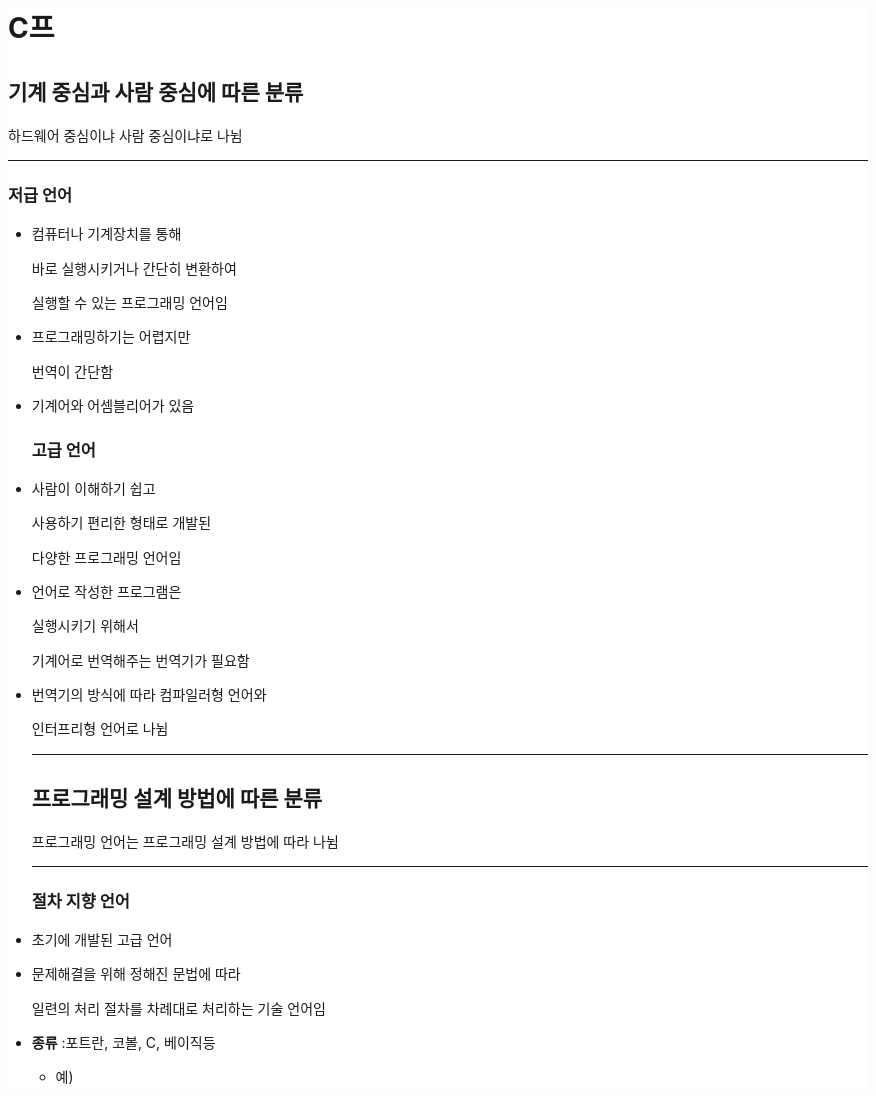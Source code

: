 # C프

## 기계 중심과 사람 중심에 따른 분류

하드웨어 중심이냐 사람 중심이냐로 나뉨

---

### 저급 언어

- 컴퓨터나 기계장치를 통해
    
    바로 실행시키거나 간단히 변환하여 
    
    실행할 수 있는 프로그래밍 언어임
    

- 프로그래밍하기는 어렵지만
    
    번역이 간단함
    
- 기계어와 어셈블리어가 있음
    
    ### 고급 언어
    
- 사람이 이해하기 쉽고
    
    사용하기 편리한 형태로 개발된
    
    다양한 프로그래밍 언어임
    
- 언어로 작성한 프로그램은
    
    실행시키기 위해서
    
    기계어로 번역해주는 번역기가 필요함
    
- 번역기의 방식에 따라 컴파일러형 언어와
    
    인터프리형 언어로 나뉨
    
    ---
    
    ## 프로그래밍 설계 방법에 따른 분류
    
    프로그래밍 언어는 프로그래밍 설계 방법에 따라 나뉨
    
    ---
    
    ### 절차 지향 언어
    
- 초기에 개발된 고급 언어
- 문제해결을 위해 정해진 문법에 따라
    
    일련의 처리 절차를 차례대로 처리하는 기술 언어임
    
- **종류** :포트란, 코볼, C, 베이직등
    - 예)
        